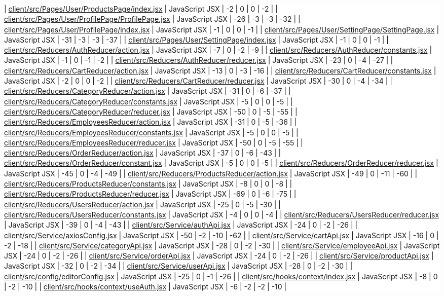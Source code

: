 | [client/src/Pages/User/ProductsPage/index.jsx](/client/src/Pages/User/ProductsPage/index.jsx) | JavaScript JSX | -2 | 0 | 0 | -2 |
| [client/src/Pages/User/ProfilePage/ProfilePage.jsx](/client/src/Pages/User/ProfilePage/ProfilePage.jsx) | JavaScript JSX | -26 | -3 | -3 | -32 |
| [client/src/Pages/User/ProfilePage/index.jsx](/client/src/Pages/User/ProfilePage/index.jsx) | JavaScript JSX | -1 | 0 | 0 | -1 |
| [client/src/Pages/User/SettingPage/SettingPage.jsx](/client/src/Pages/User/SettingPage/SettingPage.jsx) | JavaScript JSX | -31 | -3 | -3 | -37 |
| [client/src/Pages/User/SettingPage/index.jsx](/client/src/Pages/User/SettingPage/index.jsx) | JavaScript JSX | -1 | 0 | 0 | -1 |
| [client/src/Reducers/AuthReducer/action.jsx](/client/src/Reducers/AuthReducer/action.jsx) | JavaScript JSX | -7 | 0 | -2 | -9 |
| [client/src/Reducers/AuthReducer/constants.jsx](/client/src/Reducers/AuthReducer/constants.jsx) | JavaScript JSX | -1 | 0 | -1 | -2 |
| [client/src/Reducers/AuthReducer/reducer.jsx](/client/src/Reducers/AuthReducer/reducer.jsx) | JavaScript JSX | -23 | 0 | -4 | -27 |
| [client/src/Reducers/CartReducer/action.jsx](/client/src/Reducers/CartReducer/action.jsx) | JavaScript JSX | -13 | 0 | -3 | -16 |
| [client/src/Reducers/CartReducer/constants.jsx](/client/src/Reducers/CartReducer/constants.jsx) | JavaScript JSX | -2 | 0 | 0 | -2 |
| [client/src/Reducers/CartReducer/reducer.jsx](/client/src/Reducers/CartReducer/reducer.jsx) | JavaScript JSX | -30 | 0 | -4 | -34 |
| [client/src/Reducers/CategoryReducer/action.jsx](/client/src/Reducers/CategoryReducer/action.jsx) | JavaScript JSX | -31 | 0 | -6 | -37 |
| [client/src/Reducers/CategoryReducer/constants.jsx](/client/src/Reducers/CategoryReducer/constants.jsx) | JavaScript JSX | -5 | 0 | 0 | -5 |
| [client/src/Reducers/CategoryReducer/reducer.jsx](/client/src/Reducers/CategoryReducer/reducer.jsx) | JavaScript JSX | -50 | 0 | -5 | -55 |
| [client/src/Reducers/EmployeesReducer/action.jsx](/client/src/Reducers/EmployeesReducer/action.jsx) | JavaScript JSX | -31 | 0 | -5 | -36 |
| [client/src/Reducers/EmployeesReducer/constants.jsx](/client/src/Reducers/EmployeesReducer/constants.jsx) | JavaScript JSX | -5 | 0 | 0 | -5 |
| [client/src/Reducers/EmployeesReducer/reducer.jsx](/client/src/Reducers/EmployeesReducer/reducer.jsx) | JavaScript JSX | -50 | 0 | -5 | -55 |
| [client/src/Reducers/OrderReducer/action.jsx](/client/src/Reducers/OrderReducer/action.jsx) | JavaScript JSX | -37 | 0 | -6 | -43 |
| [client/src/Reducers/OrderReducer/constant.jsx](/client/src/Reducers/OrderReducer/constant.jsx) | JavaScript JSX | -5 | 0 | 0 | -5 |
| [client/src/Reducers/OrderReducer/reducer.jsx](/client/src/Reducers/OrderReducer/reducer.jsx) | JavaScript JSX | -45 | 0 | -4 | -49 |
| [client/src/Reducers/ProductsReducer/action.jsx](/client/src/Reducers/ProductsReducer/action.jsx) | JavaScript JSX | -49 | 0 | -11 | -60 |
| [client/src/Reducers/ProductsReducer/constants.jsx](/client/src/Reducers/ProductsReducer/constants.jsx) | JavaScript JSX | -8 | 0 | 0 | -8 |
| [client/src/Reducers/ProductsReducer/reducer.jsx](/client/src/Reducers/ProductsReducer/reducer.jsx) | JavaScript JSX | -69 | 0 | -6 | -75 |
| [client/src/Reducers/UsersReducer/action.jsx](/client/src/Reducers/UsersReducer/action.jsx) | JavaScript JSX | -25 | 0 | -5 | -30 |
| [client/src/Reducers/UsersReducer/constants.jsx](/client/src/Reducers/UsersReducer/constants.jsx) | JavaScript JSX | -4 | 0 | 0 | -4 |
| [client/src/Reducers/UsersReducer/reducer.jsx](/client/src/Reducers/UsersReducer/reducer.jsx) | JavaScript JSX | -39 | 0 | -4 | -43 |
| [client/src/Service/authApi.jsx](/client/src/Service/authApi.jsx) | JavaScript JSX | -24 | 0 | -2 | -26 |
| [client/src/Service/axiosConfig.jsx](/client/src/Service/axiosConfig.jsx) | JavaScript JSX | -50 | -2 | -10 | -62 |
| [client/src/Service/cartApi.jsx](/client/src/Service/cartApi.jsx) | JavaScript JSX | -16 | 0 | -2 | -18 |
| [client/src/Service/categoryApi.jsx](/client/src/Service/categoryApi.jsx) | JavaScript JSX | -28 | 0 | -2 | -30 |
| [client/src/Service/employeeApi.jsx](/client/src/Service/employeeApi.jsx) | JavaScript JSX | -24 | 0 | -2 | -26 |
| [client/src/Service/orderApi.jsx](/client/src/Service/orderApi.jsx) | JavaScript JSX | -24 | 0 | -2 | -26 |
| [client/src/Service/productApi.jsx](/client/src/Service/productApi.jsx) | JavaScript JSX | -32 | 0 | -2 | -34 |
| [client/src/Service/userApi.jsx](/client/src/Service/userApi.jsx) | JavaScript JSX | -28 | 0 | -2 | -30 |
| [client/src/config/editorConfig.jsx](/client/src/config/editorConfig.jsx) | JavaScript JSX | -25 | 0 | -1 | -26 |
| [client/src/hooks/context/index.jsx](/client/src/hooks/context/index.jsx) | JavaScript JSX | -8 | 0 | -2 | -10 |
| [client/src/hooks/context/useAuth.jsx](/client/src/hooks/context/useAuth.jsx) | JavaScript JSX | -6 | -2 | -2 | -10 |